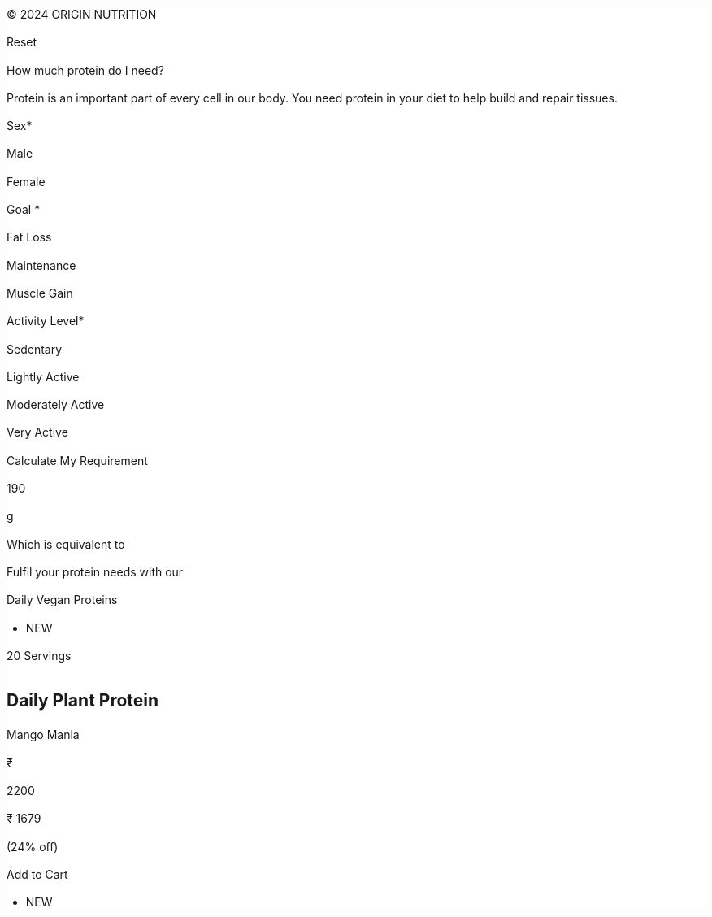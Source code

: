 © 2024 ORIGIN NUTRITION

Reset

How much protein do I need?

Protein is an important part of every cell in our body. You need 
                        protein in your diet to help build and repair tissues.

Sex*

Male

Female

Goal *

Fat Loss

Maintenance

Muscle Gain

Activity Level*

Sedentary

Lightly Active

Moderately Active

Very Active

Calculate My Requirement

190

g

Which is equivalent to

Fulfil your protein needs with our

Daily Vegan Proteins

- NEW

[](https://originnutrition.in/product/daily-plant-protein-powder-mango-mania-pouch/)

20 Servings

## Daily Plant Protein

Mango Mania

₹

2200

₹ 1679

(24% off)

Add to Cart
- NEW
